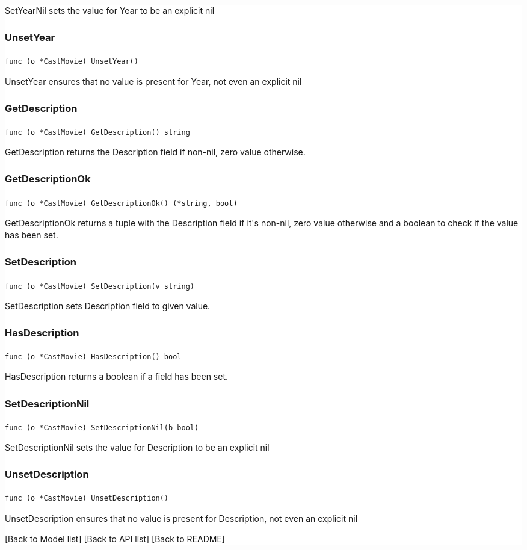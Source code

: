  SetYearNil sets the value for Year to be an explicit nil

### UnsetYear
`func (o *CastMovie) UnsetYear()`

UnsetYear ensures that no value is present for Year, not even an explicit nil
### GetDescription

`func (o *CastMovie) GetDescription() string`

GetDescription returns the Description field if non-nil, zero value otherwise.

### GetDescriptionOk

`func (o *CastMovie) GetDescriptionOk() (*string, bool)`

GetDescriptionOk returns a tuple with the Description field if it's non-nil, zero value otherwise
and a boolean to check if the value has been set.

### SetDescription

`func (o *CastMovie) SetDescription(v string)`

SetDescription sets Description field to given value.

### HasDescription

`func (o *CastMovie) HasDescription() bool`

HasDescription returns a boolean if a field has been set.

### SetDescriptionNil

`func (o *CastMovie) SetDescriptionNil(b bool)`

 SetDescriptionNil sets the value for Description to be an explicit nil

### UnsetDescription
`func (o *CastMovie) UnsetDescription()`

UnsetDescription ensures that no value is present for Description, not even an explicit nil

[[Back to Model list]](../README.md#documentation-for-models) [[Back to API list]](../README.md#documentation-for-api-endpoints) [[Back to README]](../README.md)


